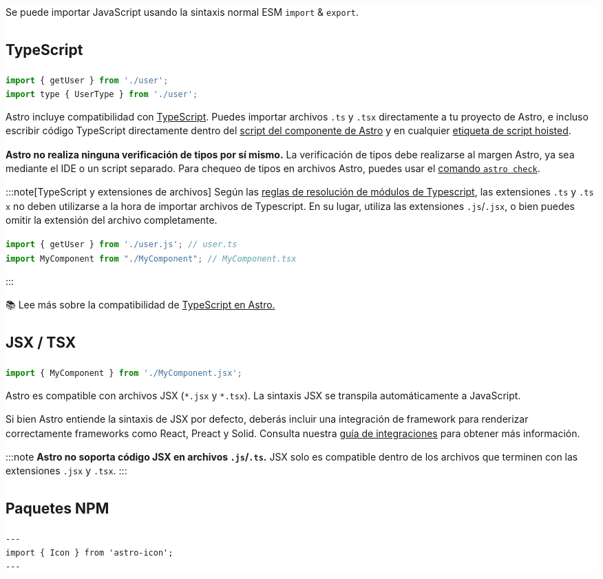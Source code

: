 Se puede importar JavaScript usando la sintaxis normal ESM `import` & `export`.

## TypeScript

```js
import { getUser } from './user';
import type { UserType } from './user';
```

Astro incluye compatibilidad con [TypeScript](https://www.typescriptlang.org/). Puedes importar archivos `.ts` y `.tsx` directamente a tu proyecto de Astro, e incluso escribir código TypeScript directamente dentro del [script del componente de Astro](/es/core-concepts/astro-components/#script-de-un-componente) y en cualquier [etiqueta de script hoisted](/es/core-concepts/astro-components/#scripts-del-lado-del-cliente).

**Astro no realiza ninguna verificación de tipos por sí mismo.** La verificación de tipos debe realizarse al margen Astro, ya sea mediante el IDE o un script separado. Para chequeo de tipos en archivos Astro, puedes usar el [comando `astro check`](/es/reference/cli-reference/#astro-check).

:::note[TypeScript y extensiones de archivos]
Según las [reglas de resolución de módulos de Typescript](https://www.typescriptlang.org/docs/handbook/module-resolution.html), las extensiones `.ts` y `.tsx` no deben utilizarse a la hora de importar archivos de Typescript. En su lugar, utiliza las extensiones `.js`/`.jsx`, o bien puedes omitir la extensión del archivo completamente.

```ts
import { getUser } from './user.js'; // user.ts
import MyComponent from "./MyComponent"; // MyComponent.tsx
```

:::

📚 Lee más sobre la compatibilidad de [TypeScript en Astro.](/es/guides/typescript/)

## JSX / TSX

```js
import { MyComponent } from './MyComponent.jsx';
```

Astro es compatible con archivos JSX (`*.jsx` y `*.tsx`). La sintaxis JSX se transpila automáticamente a JavaScript.

Si bien Astro entiende la sintaxis de JSX por defecto, deberás incluir una integración de framework para renderizar correctamente frameworks como React, Preact y Solid. Consulta nuestra [guía de integraciones](/es/guides/integrations-guide/) para obtener más información.

:::note
**Astro no soporta código JSX en archivos `.js`/`.ts`.** JSX solo es compatible dentro de los archivos que terminen con las extensiones `.jsx` y `.tsx`.
:::

## Paquetes NPM

```astro
---
import { Icon } from 'astro-icon';
---
```
